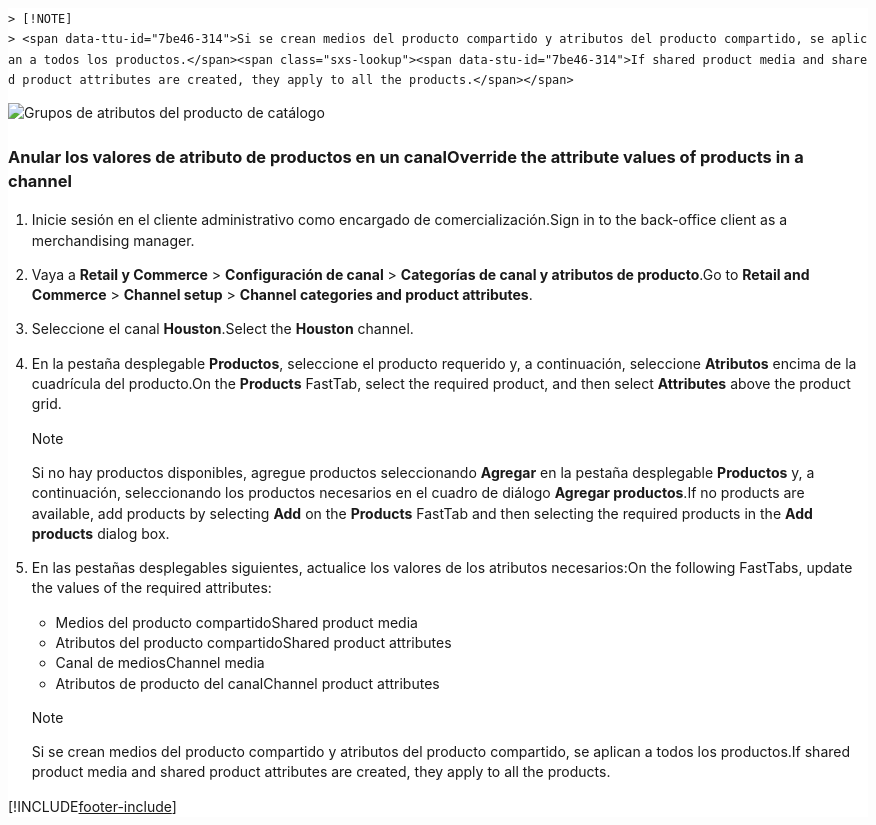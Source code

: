     > [!NOTE]
    > <span data-ttu-id="7be46-314">Si se crean medios del producto compartido y atributos del producto compartido, se aplican a todos los productos.</span><span class="sxs-lookup"><span data-stu-id="7be46-314">If shared product media and shared product attributes are created, they apply to all the products.</span></span>

![Grupos de atributos del producto de catálogo](media/CatalogProdAttrValues.png)

### <a name="override-the-attribute-values-of-products-in-a-channel"></a><span data-ttu-id="7be46-316">Anular los valores de atributo de productos en un canal</span><span class="sxs-lookup"><span data-stu-id="7be46-316">Override the attribute values of products in a channel</span></span>

1. <span data-ttu-id="7be46-317">Inicie sesión en el cliente administrativo como encargado de comercialización.</span><span class="sxs-lookup"><span data-stu-id="7be46-317">Sign in to the back-office client as a merchandising manager.</span></span>
2. <span data-ttu-id="7be46-318">Vaya a **Retail y Commerce** &gt; **Configuración de canal** &gt; **Categorías de canal y atributos de producto**.</span><span class="sxs-lookup"><span data-stu-id="7be46-318">Go to **Retail and Commerce** &gt; **Channel setup** &gt; **Channel categories and product attributes**.</span></span>
3. <span data-ttu-id="7be46-319">Seleccione el canal **Houston**.</span><span class="sxs-lookup"><span data-stu-id="7be46-319">Select the **Houston** channel.</span></span>
4. <span data-ttu-id="7be46-320">En la pestaña desplegable **Productos**, seleccione el producto requerido y, a continuación, seleccione **Atributos** encima de la cuadrícula del producto.</span><span class="sxs-lookup"><span data-stu-id="7be46-320">On the **Products** FastTab, select the required product, and then select **Attributes** above the product grid.</span></span>

    > [!NOTE]
    > <span data-ttu-id="7be46-321">Si no hay productos disponibles, agregue productos seleccionando **Agregar** en la pestaña desplegable **Productos** y, a continuación, seleccionando los productos necesarios en el cuadro de diálogo **Agregar productos**.</span><span class="sxs-lookup"><span data-stu-id="7be46-321">If no products are available, add products by selecting **Add** on the **Products** FastTab and then selecting the required products in the **Add products** dialog box.</span></span>

5. <span data-ttu-id="7be46-322">En las pestañas desplegables siguientes, actualice los valores de los atributos necesarios:</span><span class="sxs-lookup"><span data-stu-id="7be46-322">On the following FastTabs, update the values of the required attributes:</span></span>

    - <span data-ttu-id="7be46-323">Medios del producto compartido</span><span class="sxs-lookup"><span data-stu-id="7be46-323">Shared product media</span></span>
    - <span data-ttu-id="7be46-324">Atributos del producto compartido</span><span class="sxs-lookup"><span data-stu-id="7be46-324">Shared product attributes</span></span>
    - <span data-ttu-id="7be46-325">Canal de medios</span><span class="sxs-lookup"><span data-stu-id="7be46-325">Channel media</span></span>
    - <span data-ttu-id="7be46-326">Atributos de producto del canal</span><span class="sxs-lookup"><span data-stu-id="7be46-326">Channel product attributes</span></span>

    > [!NOTE]
    > <span data-ttu-id="7be46-327">Si se crean medios del producto compartido y atributos del producto compartido, se aplican a todos los productos.</span><span class="sxs-lookup"><span data-stu-id="7be46-327">If shared product media and shared product attributes are created, they apply to all the products.</span></span>


[!INCLUDE[footer-include](../includes/footer-banner.md)]